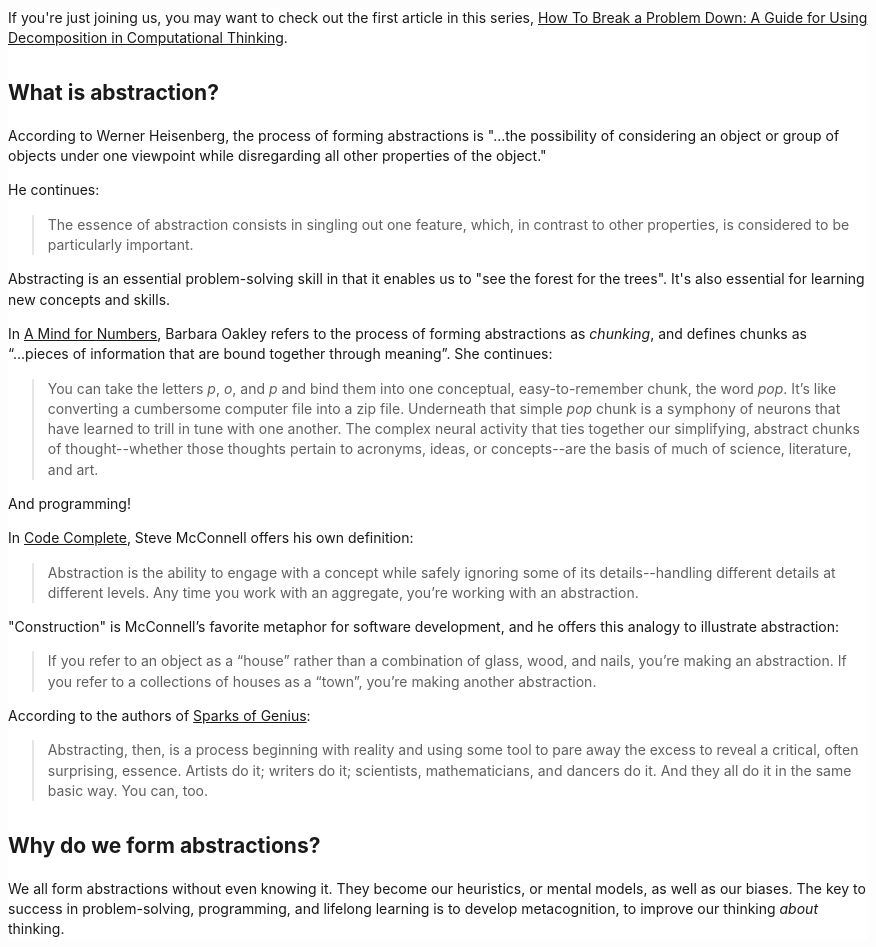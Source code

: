 If you're just joining us, you may want to check out the first article in this series, [How To Break a Problem Down: A Guide for Using Decomposition in Computational Thinking](https://jarednielsen.com/decomposition/). 


## What is abstraction? 

According to Werner Heisenberg, the process of forming abstractions is "...the possibility of considering an object or group of objects under one viewpoint while disregarding all other properties of the object."

He continues: 

> The essence of abstraction consists in singling out one feature, which, in contrast to other properties, is considered to be particularly important.

Abstracting is an essential problem-solving skill in that it enables us to "see the forest for the trees". It's also essential for learning new concepts and skills. 

In [A Mind for Numbers](https://amzn.to/2UWpClG), Barbara Oakley refers to the process of forming abstractions as _chunking_, and defines chunks as “...pieces of information that are bound together through meaning”. She continues: 

> You can take the letters _p_, _o_, and _p_ and bind them into one conceptual, easy-to-remember chunk, the word _pop_. It’s like converting a cumbersome computer file into a zip file. Underneath that simple _pop_ chunk is a symphony of neurons that have learned to trill in tune with one another. The complex neural activity that ties together our simplifying, abstract chunks of thought--whether those thoughts pertain to acronyms, ideas, or concepts--are the basis of much of science, literature, and art. 

And programming!

In [Code Complete](https://amzn.to/2JCCarc), Steve McConnell offers his own definition: 

> Abstraction is the ability to engage with a concept while safely ignoring some of its details--handling different details at different levels. Any time you work with an aggregate, you’re working with an abstraction. 

"Construction" is McConnell’s favorite metaphor for software development, and he offers this analogy to illustrate abstraction: 

> If you refer to an object as a “house” rather than a combination of glass, wood, and nails, you’re making an abstraction. If you refer to a collections of houses as a “town”, you’re making another abstraction. 

According to the authors of [Sparks of Genius](https://amzn.to/2UhVpgo):

> Abstracting, then, is a process beginning with reality and using some tool to pare away the excess to reveal a critical, often surprising, essence. Artists do it; writers do it; scientists, mathematicians, and dancers do it. And they all do it in the same basic way. You can, too.


## Why do we form abstractions? 

We all form abstractions without even knowing it. They become our heuristics, or mental models, as well as our biases. The key to success in problem-solving, programming, and lifelong learning is to develop metacognition, to improve our thinking _about_ thinking. 

